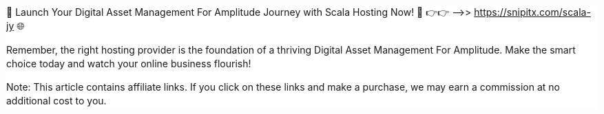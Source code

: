 🚀 Launch Your Digital Asset Management For Amplitude Journey with Scala Hosting Now! 🌟
👉👉 -->> https://snipitx.com/scala-jy 🌐

Remember, the right hosting provider is the foundation of a thriving Digital Asset Management For Amplitude. Make the smart choice today and watch your online business flourish!

Note: This article contains affiliate links. If you click on these links and make a purchase, we may earn a commission at no additional cost to you.